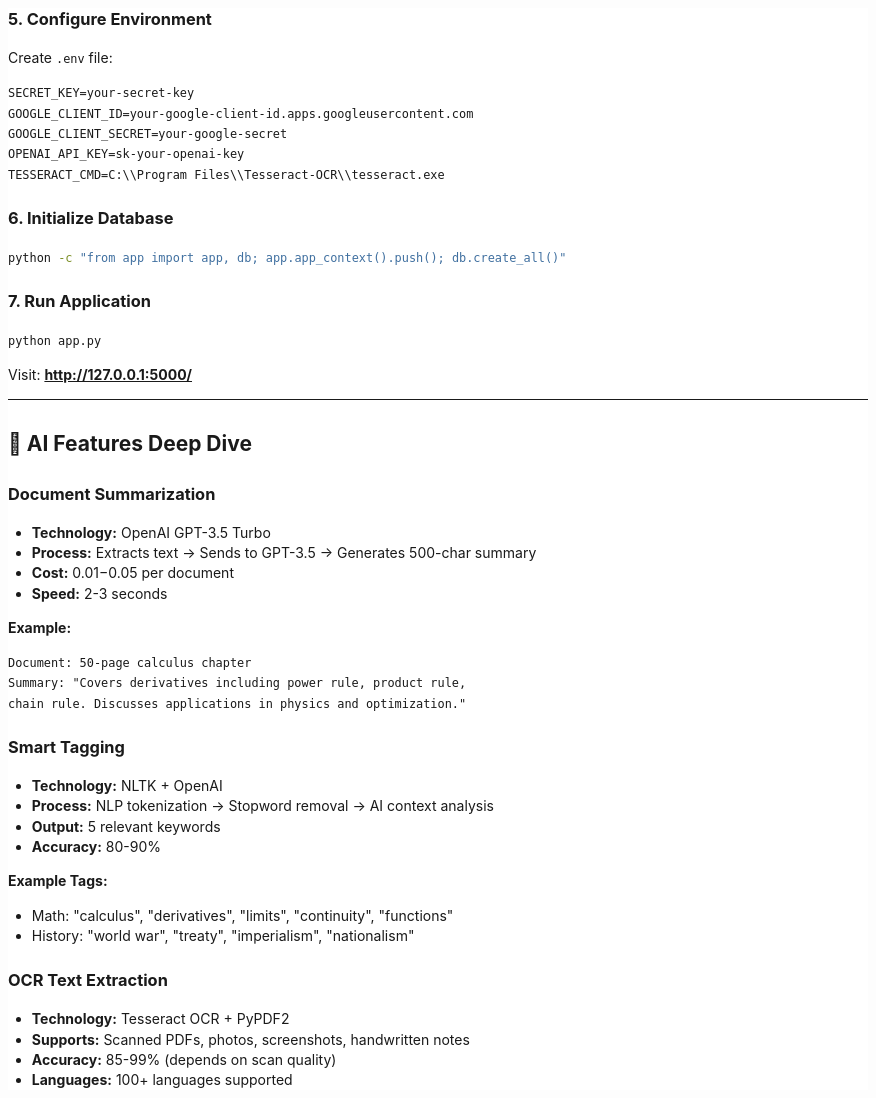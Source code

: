 ### 5. Configure Environment
Create `.env` file:
```env
SECRET_KEY=your-secret-key
GOOGLE_CLIENT_ID=your-google-client-id.apps.googleusercontent.com
GOOGLE_CLIENT_SECRET=your-google-secret
OPENAI_API_KEY=sk-your-openai-key
TESSERACT_CMD=C:\\Program Files\\Tesseract-OCR\\tesseract.exe
```

### 6. Initialize Database
```bash
python -c "from app import app, db; app.app_context().push(); db.create_all()"
```

### 7. Run Application
```bash
python app.py
```

Visit: **http://127.0.0.1:5000/**

---

## 🤖 AI Features Deep Dive

### Document Summarization
- **Technology:** OpenAI GPT-3.5 Turbo
- **Process:** Extracts text → Sends to GPT-3.5 → Generates 500-char summary
- **Cost:** $0.01-$0.05 per document
- **Speed:** 2-3 seconds

**Example:**
```
Document: 50-page calculus chapter
Summary: "Covers derivatives including power rule, product rule, 
chain rule. Discusses applications in physics and optimization."
```

### Smart Tagging
- **Technology:** NLTK + OpenAI
- **Process:** NLP tokenization → Stopword removal → AI context analysis
- **Output:** 5 relevant keywords
- **Accuracy:** 80-90%

**Example Tags:**
- Math: "calculus", "derivatives", "limits", "continuity", "functions"
- History: "world war", "treaty", "imperialism", "nationalism"

### OCR Text Extraction
- **Technology:** Tesseract OCR + PyPDF2
- **Supports:** Scanned PDFs, photos, screenshots, handwritten notes
- **Accuracy:** 85-99% (depends on scan quality)
- **Languages:** 100+ languages supported
